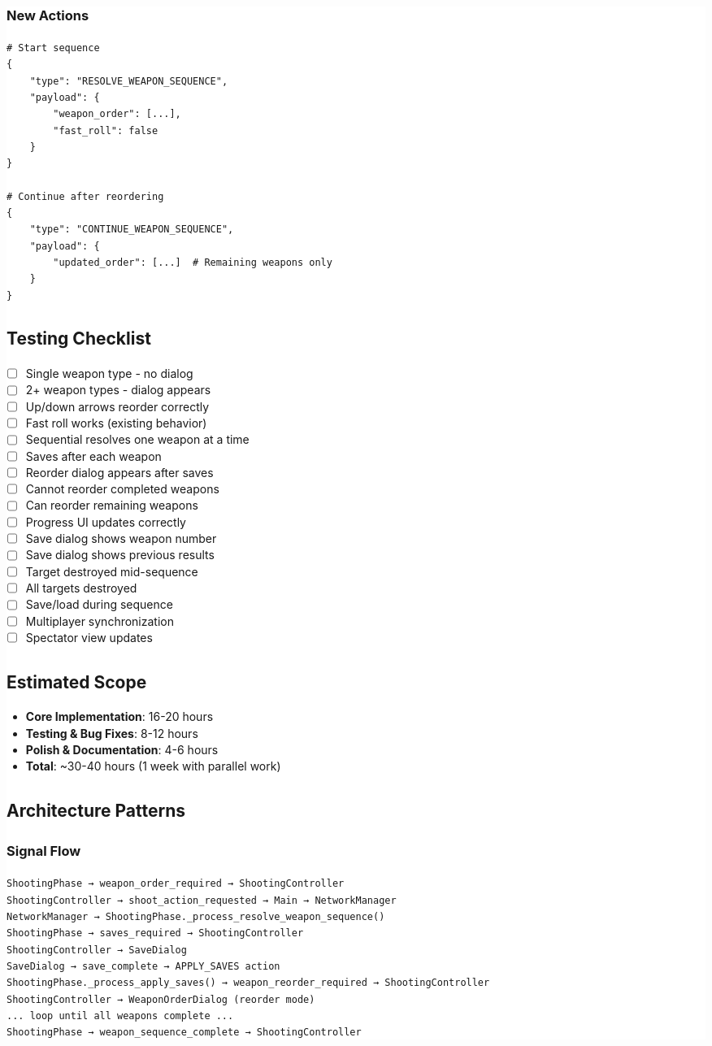 ### New Actions
```gdscript
# Start sequence
{
    "type": "RESOLVE_WEAPON_SEQUENCE",
    "payload": {
        "weapon_order": [...],
        "fast_roll": false
    }
}

# Continue after reordering
{
    "type": "CONTINUE_WEAPON_SEQUENCE",
    "payload": {
        "updated_order": [...]  # Remaining weapons only
    }
}
```

## Testing Checklist

- [ ] Single weapon type - no dialog
- [ ] 2+ weapon types - dialog appears
- [ ] Up/down arrows reorder correctly
- [ ] Fast roll works (existing behavior)
- [ ] Sequential resolves one weapon at a time
- [ ] Saves after each weapon
- [ ] Reorder dialog appears after saves
- [ ] Cannot reorder completed weapons
- [ ] Can reorder remaining weapons
- [ ] Progress UI updates correctly
- [ ] Save dialog shows weapon number
- [ ] Save dialog shows previous results
- [ ] Target destroyed mid-sequence
- [ ] All targets destroyed
- [ ] Save/load during sequence
- [ ] Multiplayer synchronization
- [ ] Spectator view updates

## Estimated Scope

- **Core Implementation**: 16-20 hours
- **Testing & Bug Fixes**: 8-12 hours
- **Polish & Documentation**: 4-6 hours
- **Total**: ~30-40 hours (1 week with parallel work)

## Architecture Patterns

### Signal Flow
```
ShootingPhase → weapon_order_required → ShootingController
ShootingController → shoot_action_requested → Main → NetworkManager
NetworkManager → ShootingPhase._process_resolve_weapon_sequence()
ShootingPhase → saves_required → ShootingController
ShootingController → SaveDialog
SaveDialog → save_complete → APPLY_SAVES action
ShootingPhase._process_apply_saves() → weapon_reorder_required → ShootingController
ShootingController → WeaponOrderDialog (reorder mode)
... loop until all weapons complete ...
ShootingPhase → weapon_sequence_complete → ShootingController
```
